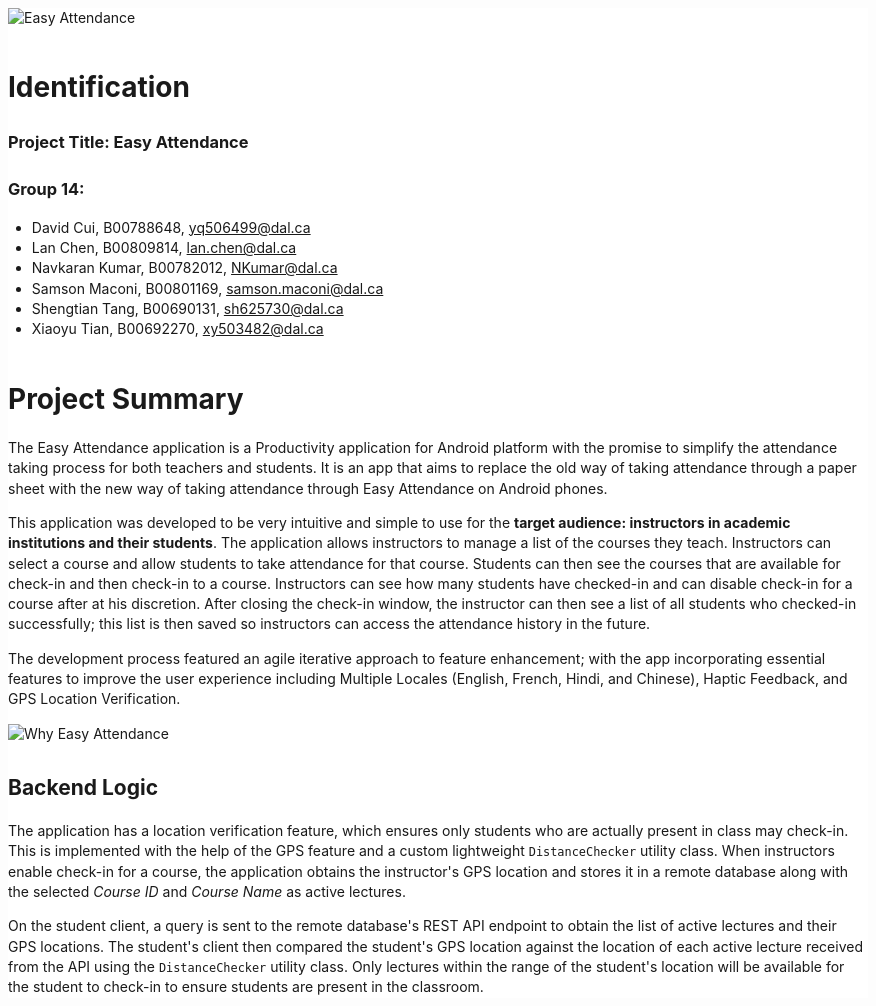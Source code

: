
![Easy Attendance](readme_images/logo.png)

# Identification
### Project Title: Easy Attendance
### Group 14:
- David Cui, B00788648, yq506499@dal.ca
- Lan Chen, B00809814, lan.chen@dal.ca
- Navkaran Kumar, B00782012, NKumar@dal.ca
- Samson Maconi, B00801169, samson.maconi@dal.ca
- Shengtian Tang, B00690131, sh625730@dal.ca
- Xiaoyu Tian, B00692270, xy503482@dal.ca


# Project Summary
The Easy Attendance application is a Productivity application for Android platform with the promise to simplify the attendance taking process for both teachers and students. It is an app that aims to replace the old way of taking attendance through a paper sheet with the new way of taking attendance through Easy Attendance on Android phones.

This application was developed to be very intuitive and simple to use for the **target audience: 
instructors in academic institutions and their students**.
The application allows instructors to manage a list of the courses they teach. Instructors can select a course and allow students to take attendance for that course. Students can then see the courses that are available for check-in and then check-in to a course. Instructors can see how many students have checked-in 
and can disable check-in for a course after at his discretion. After closing the check-in window, the instructor can then see a list of all students who checked-in successfully; this list is then saved so instructors can access the attendance history in the future. 

The development process featured an agile iterative approach to feature enhancement; with the app incorporating essential features to improve the user experience including Multiple Locales (English, French, Hindi, and Chinese), Haptic Feedback, and GPS Location Verification.

![Why Easy Attendance](readme_images/why.png)

## Backend Logic
The application has a location verification feature, which ensures only students who are actually present in class may check-in. This is implemented with the help of the GPS feature and a custom lightweight `DistanceChecker` utility class. When instructors enable check-in for a course, the application obtains the instructor's GPS location and stores it in a remote database along with the selected *Course ID* and *Course Name* as active lectures. 

On the student client, a query is sent to the remote database's REST API endpoint to obtain the list of active lectures and their GPS locations. The student's client then compared the student's GPS location against the location of each active lecture received from the API using the `DistanceChecker` utility class. Only lectures within the range of the student's location will be available for the student to check-in to ensure students are present in the classroom. 
